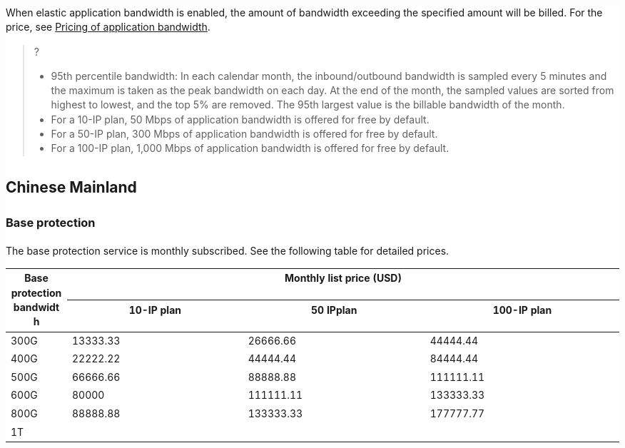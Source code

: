<td>When elastic application bandwidth is enabled, the amount of bandwidth exceeding the specified amount will be billed. For the price, see <a href="https://www.tencentcloud.com/document/product/1029/55301#yw">Pricing of application bandwidth</a>.</td>
</tr>
</tbody></table>

>?
>- 95th percentile bandwidth: In each calendar month, the inbound/outbound bandwidth is sampled every 5 minutes and the maximum is taken as the peak bandwidth on each day. At the end of the month, the sampled values are sorted from highest to lowest, and the top 5% are removed. The 95th largest value is the billable bandwidth of the month.
>- For a 10-IP plan, 50 Mbps of application bandwidth is offered for free by default.
>- For a 50-IP plan, 300 Mbps of application bandwidth is offered for free by default.
>- For a 100-IP plan, 1,000 Mbps of application bandwidth is offered for free by default.

## Chinese Mainland
### Base protection
The base protection service is monthly subscribed. See the following table for detailed prices.
<table>
<thead>
<tr>
<th width="10%" and rowspan=2>Base protection bandwidth</th>
<th colspan=3>Monthly list price (USD)</th>
</tr>
<tr>
<th>10-IP plan</th>
<th>50 IPplan</th>
<th>100-IP plan</th>
</tr>
</thead>
<tbody>
<tr>
<td>300G</td>
<td>13333.33 </td>
<td>26666.66 </td>
<td>44444.44 </td>
</tr>
<tr>
<td>400G</td>
<td>22222.22 </td>
<td>44444.44 </td>
<td>84444.44 </td>
</tr>
<tr>
<td>500G</td>
<td>66666.66 </td>
<td>88888.88 </td>
<td>111111.11 </td>
</tr>
<tr>
<td>600G</td>
<td>80000 </td>
<td>111111.11</td>
<td>133333.33 </td>
</tr>
<tr>
<td>800G</td>
<td>88888.88 </td>
<td>133333.33 </td>
<td>177777.77 </td>
</tr>
<tr>
<td>1T</td>